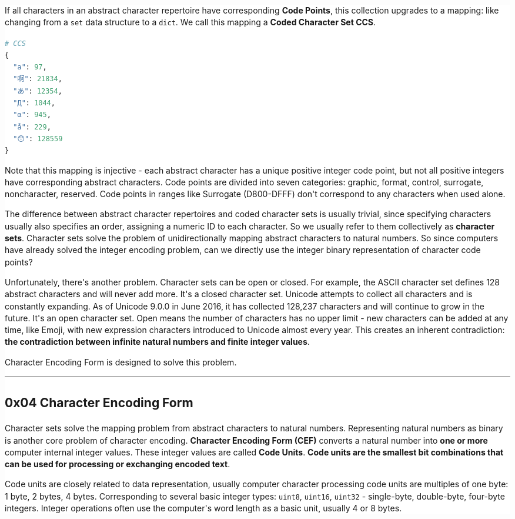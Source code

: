 If all characters in an abstract character repertoire have corresponding **Code Points**, this collection upgrades to a mapping: like changing from a `set` data structure to a `dict`. We call this mapping a **Coded Character Set CCS**.

```python
# CCS
{
  "a": 97,
  "啊": 21834,
  "あ": 12354,
  "Д": 1044,
  "α": 945,
  "å": 229,
  "😯": 128559
}
```

Note that this mapping is injective - each abstract character has a unique positive integer code point, but not all positive integers have corresponding abstract characters. Code points are divided into seven categories: graphic, format, control, surrogate, noncharacter, reserved. Code points in ranges like Surrogate (D800-DFFF) don't correspond to any characters when used alone.

The difference between abstract character repertoires and coded character sets is usually trivial, since specifying characters usually also specifies an order, assigning a numeric ID to each character. So we usually refer to them collectively as **character sets**. Character sets solve the problem of unidirectionally mapping abstract characters to natural numbers. So since computers have already solved the integer encoding problem, can we directly use the integer binary representation of character code points?

Unfortunately, there's another problem. Character sets can be open or closed. For example, the ASCII character set defines 128 abstract characters and will never add more. It's a closed character set. Unicode attempts to collect all characters and is constantly expanding. As of Unicode 9.0.0 in June 2016, it has collected 128,237 characters and will continue to grow in the future. It's an open character set. Open means the number of characters has no upper limit - new characters can be added at any time, like Emoji, with new expression characters introduced to Unicode almost every year. This creates an inherent contradiction: **the contradiction between infinite natural numbers and finite integer values**.

Character Encoding Form is designed to solve this problem.




------------

## 0x04 Character Encoding Form

Character sets solve the mapping problem from abstract characters to natural numbers. Representing natural numbers as binary is another core problem of character encoding. **Character Encoding Form (CEF)** converts a natural number into **one or more** computer internal integer values. These integer values are called **Code Units**. **Code units are the smallest bit combinations that can be used for processing or exchanging encoded text**.

Code units are closely related to data representation, usually computer character processing code units are multiples of one byte: 1 byte, 2 bytes, 4 bytes. Corresponding to several basic integer types: `uint8`, `uint16`, `uint32` - single-byte, double-byte, four-byte integers. Integer operations often use the computer's word length as a basic unit, usually 4 or 8 bytes.
